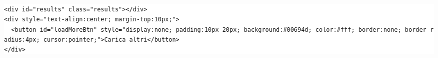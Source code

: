     <div id="results" class="results"></div>
    <div style="text-align:center; margin-top:10px;">
      <button id="loadMoreBtn" style="display:none; padding:10px 20px; background:#00694d; color:#fff; border:none; border-radius:4px; cursor:pointer;">Carica altri</button>
    </div>
  </div>

  <script>
    // Dataset statico ampliato con gelaterie di Cagliari
    const dataset = [
      // kebab Milano
      { name: 'Kebabbar Star Zagros', foods: ['kebab'], city: 'Milano', address: 'Corso Ventidue Marzo 38, 20135 Milano', description: 'Considerato uno dei migliori kebab di Milano, prepara kebab con ingredienti freschi e di alta qualità e offre un ambiente accogliente con pane fatto in casa', thumbnail: 'https://source.unsplash.com/400x300?kebab' },
      { name: 'Anatolia Kebab', foods: ['kebab'], city: 'Milano', address: 'Via Giambellino 15, 20146 Milano', description: 'Questo chiosco offre carne halal di qualità con diverse opzioni come pollo, agnello e montone e piatti come dürüm kebab', thumbnail: 'https://source.unsplash.com/400x300?kebab' },
      { name: 'Royal Duomo Turkish Kebap', foods: ['kebab'], city: 'Milano', address: 'Milano – zona Duomo', description: 'Ambiente elegante e pulito con personale professionale e carni tenere e saporite', thumbnail: 'https://source.unsplash.com/400x300?kebab' },
      { name: 'Shawarma House', foods: ['kebab','shawarma'], city: 'Milano', address: 'Milano', description: 'Propone un’autentica esperienza mediorientale con mezze, falafel, melanzane marinate, pastilla di pollo e shawarma di agnello', thumbnail: 'https://source.unsplash.com/400x300?kebab' },
      { name: 'Aksaray Istanbul Kebap', foods: ['kebab'], city: 'Milano', address: 'Corso Lodi 84, 20139 Milano', description: 'Locale turco che propone kebab classici in stile tradizionale', thumbnail: 'https://source.unsplash.com/400x300?kebab' },
      { name: 'Mekan Kebap', foods: ['kebab'], city: 'Milano', address: 'Viale Carlo Troya 10, 20144 Milano', description: 'Locale menzionato tra i migliori kebab, offre kebab e specialità turche', thumbnail: 'https://source.unsplash.com/400x300?kebab' },
      // pizze Napoli
      { name: 'Antica Pizzeria da Michele', foods: ['pizza'], city: 'Napoli', address: 'Via Cesare Sersale 1/3, 80139 Napoli', description: 'Una delle più antiche pizzerie di Napoli, nata all’inizio del XX secolo; serve solo pizza Margherita e Napoli e offre servizio rapido nonostante le code', thumbnail: 'https://source.unsplash.com/400x300?pizza' },
      { name: 'Sorbillo', foods: ['pizza'], city: 'Napoli', address: 'Via dei Tribunali 32, 80138 Napoli', description: 'Pizzeria storica a gestione familiare dal 1930; le pizze sono grandi e vale la pena aspettare', thumbnail: 'https://source.unsplash.com/400x300?pizza' },
      { name: 'Starita', foods: ['pizza'], city: 'Napoli', address: 'Via Materdei 27-28, 80136 Napoli', description: 'Pizzeria storica aperta nel 1901 e resa celebre dal film “L’oro di Napoli”; gestita dalla quarta generazione e nota per il servizio veloce', thumbnail: 'https://source.unsplash.com/400x300?pizza' },
      // sushi Milano
      { name: 'Yokohama Flavour Journey Cuisine', foods: ['sushi','giapponese'], city: 'Milano', address: 'Via Pantano 8, 20122 Milano', description: 'Ristorante giapponese che combina tradizione e creatività, con sushi fresco e piatti innovativi', thumbnail: 'https://source.unsplash.com/400x300?sushi' },
      { name: 'Bomaki', foods: ['sushi','fusion'], city: 'Milano', address: 'Milano (City Life, Navigli, Porta Romana, Porta Venezia, Largo la Foppa)', description: 'Catena che fonde cucina giapponese e brasiliana con uramaki creativi, tartare, tacos e burritos in un ambiente vivace', thumbnail: 'https://source.unsplash.com/400x300?sushi' },
      { name: 'Giappugliese', foods: ['sushi','giapponese','fusion'], city: 'Milano', address: 'Viale Papiniano 16, 20123 Milano', description: 'Un ristorante italo-giapponese con formula all-you-can-eat che propone sia piatti pugliesi che sushi e tataki', thumbnail: 'https://source.unsplash.com/400x300?sushi' },
      { name: 'Zen Sushi Restaurant', foods: ['sushi'], city: 'Milano', address: 'Via Maddalena 1, 20122 Milano', description: 'Paradiso per gli amanti del sushi con ambiente minimal ed elegante e sushi su nastro trasportatore', thumbnail: 'https://source.unsplash.com/400x300?sushi' },
      { name: 'Kisen Mora', foods: ['sushi'], city: 'Milano', address: 'Via Gian Giacomo Mora 9, 20123 Milano', description: 'Considerato uno dei migliori sushi di Milano, con ambiente minimal e menù che include sushi, teppanyaki e piatti creativi', thumbnail: 'https://source.unsplash.com/400x300?sushi' },